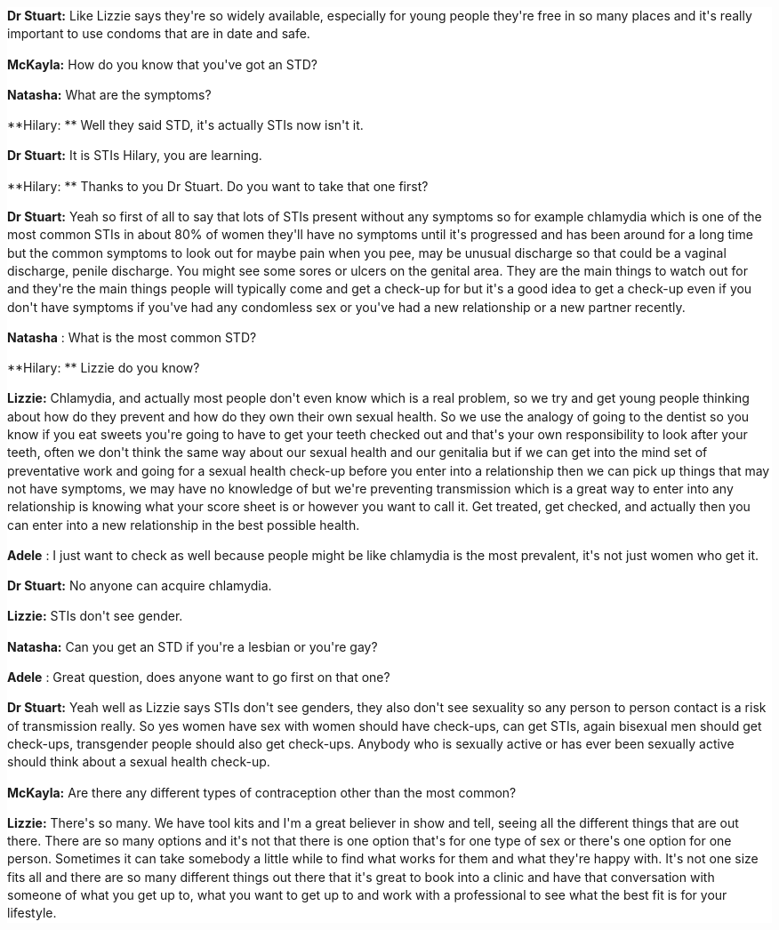 **Dr Stuart:** Like Lizzie says they&#39;re so widely available, especially for young people they&#39;re free in so many places and it&#39;s really important to use condoms that are in date and safe.

**McKayla:** How do you know that you&#39;ve got an STD?

**Natasha:** What are the symptoms?

**Hilary: ** Well they said STD, it&#39;s actually STIs now isn&#39;t it.

**Dr Stuart:** It is STIs Hilary, you are learning.

**Hilary: ** Thanks to you Dr Stuart. Do you want to take that one first?

**Dr Stuart:** Yeah so first of all to say that lots of STIs present without any symptoms so for example chlamydia which is one of the most common STIs in about 80% of women they&#39;ll have no symptoms until it&#39;s progressed and has been around for a long time but the common symptoms to look out for maybe pain when you pee, may be unusual discharge so that could be a vaginal discharge, penile discharge. You might see some sores or ulcers on the genital area. They are the main things to watch out for and they&#39;re the main things people will typically come and get a check-up for but it&#39;s a good idea to get a check-up even if you don&#39;t have symptoms if you&#39;ve had any condomless sex or you&#39;ve had a new relationship or a new partner recently.

**Natasha** : What is the most common STD?

**Hilary: ** Lizzie do you know?

**Lizzie:** Chlamydia, and actually most people don&#39;t even know which is a real problem, so we try and get young people thinking about how do they prevent and how do they own their own sexual health. So we use the analogy of going to the dentist so you know if you eat sweets you&#39;re going to have to get your teeth checked out and that&#39;s your own responsibility to look after your teeth, often we don&#39;t think the same way about our sexual health and our genitalia but if we can get into the mind set of preventative work and going for a sexual health check-up before you enter into a relationship then we can pick up things that may not have symptoms, we may have no knowledge of but we&#39;re preventing transmission which is a great way to enter into any relationship is knowing what your score sheet is or however you want to call it. Get treated, get checked, and actually then you can enter into a new relationship in the best possible health.

**Adele** : I just want to check as well because people might be like chlamydia is the most prevalent, it&#39;s not just women who get it.

**Dr Stuart:** No anyone can acquire chlamydia.

**Lizzie:** STIs don&#39;t see gender.

**Natasha:** Can you get an STD if you&#39;re a lesbian or you&#39;re gay?

**Adele** : Great question, does anyone want to go first on that one?

**Dr Stuart:** Yeah well as Lizzie says STIs don&#39;t see genders, they also don&#39;t see sexuality so any person to person contact is a risk of transmission really. So yes women have sex with women should have check-ups, can get STIs, again bisexual men should get check-ups, transgender people should also get check-ups. Anybody who is sexually active or has ever been sexually active should think about a sexual health check-up.

**McKayla:** Are there any different types of contraception other than the most common?

**Lizzie:** There&#39;s so many. We have tool kits and I&#39;m a great believer in show and tell, seeing all the different things that are out there. There are so many options and it&#39;s not that there is one option that&#39;s for one type of sex or there&#39;s one option for one person. Sometimes it can take somebody a little while to find what works for them and what they&#39;re happy with. It&#39;s not one size fits all and there are so many different things out there that it&#39;s great to book into a clinic and have that conversation with someone of what you get up to, what you want to get up to and work with a professional to see what the best fit is for your lifestyle.
